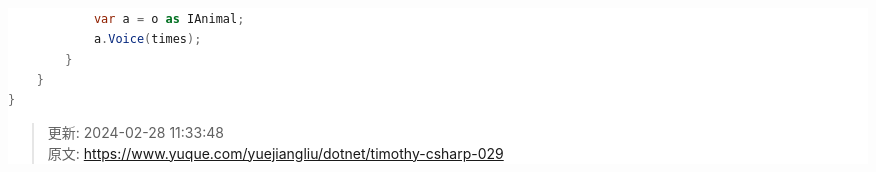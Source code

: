 ```csharp
            var a = o as IAnimal;
            a.Voice(times);
        }
    }
}
```

> 更新: 2024-02-28 11:33:48  
> 原文: <https://www.yuque.com/yuejiangliu/dotnet/timothy-csharp-029>